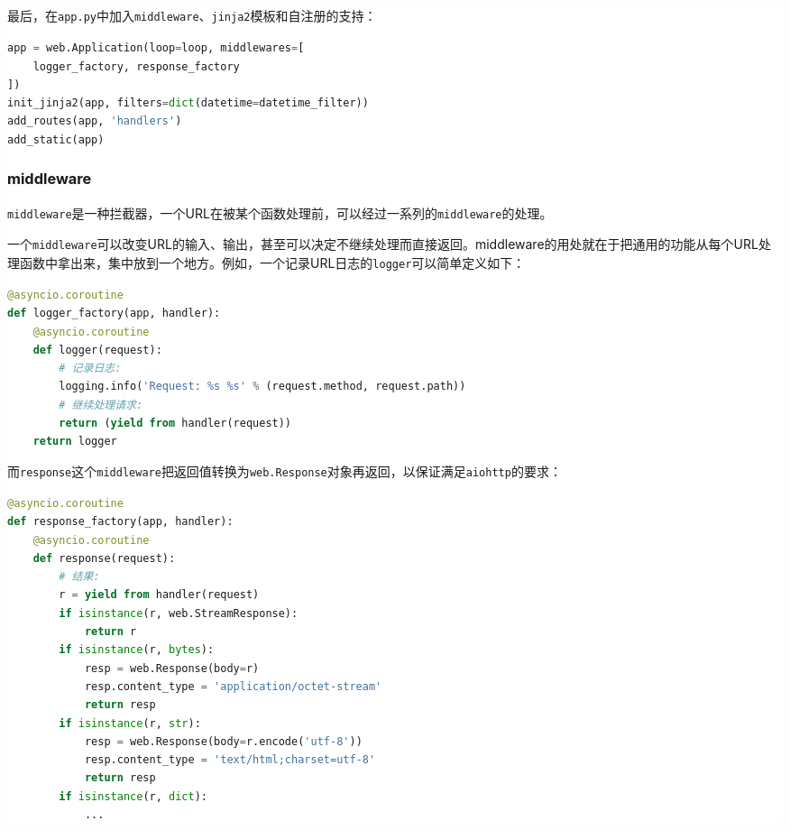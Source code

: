 ```python
```

最后，在`app.py`中加入`middleware`、`jinja2`模板和自注册的支持：

```python
app = web.Application(loop=loop, middlewares=[
    logger_factory, response_factory
])
init_jinja2(app, filters=dict(datetime=datetime_filter))
add_routes(app, 'handlers')
add_static(app)
```

### middleware

`middleware`是一种拦截器，一个URL在被某个函数处理前，可以经过一系列的`middleware`的处理。

一个`middleware`可以改变URL的输入、输出，甚至可以决定不继续处理而直接返回。middleware的用处就在于把通用的功能从每个URL处理函数中拿出来，集中放到一个地方。例如，一个记录URL日志的`logger`可以简单定义如下：

```python
@asyncio.coroutine
def logger_factory(app, handler):
    @asyncio.coroutine
    def logger(request):
        # 记录日志:
        logging.info('Request: %s %s' % (request.method, request.path))
        # 继续处理请求:
        return (yield from handler(request))
    return logger
```

而`response`这个`middleware`把返回值转换为`web.Response`对象再返回，以保证满足`aiohttp`的要求：

```python
@asyncio.coroutine
def response_factory(app, handler):
    @asyncio.coroutine
    def response(request):
        # 结果:
        r = yield from handler(request)
        if isinstance(r, web.StreamResponse):
            return r
        if isinstance(r, bytes):
            resp = web.Response(body=r)
            resp.content_type = 'application/octet-stream'
            return resp
        if isinstance(r, str):
            resp = web.Response(body=r.encode('utf-8'))
            resp.content_type = 'text/html;charset=utf-8'
            return resp
        if isinstance(r, dict):
            ...
```
